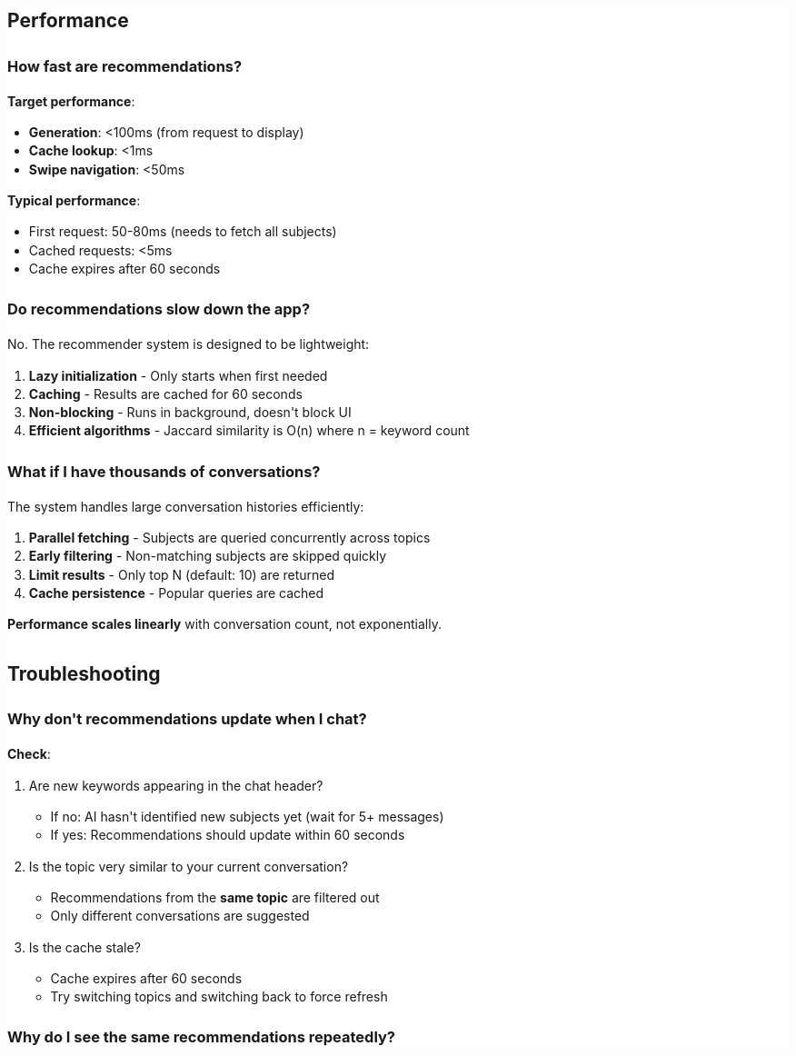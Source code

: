 ## Performance

### How fast are recommendations?

**Target performance**:
- **Generation**: <100ms (from request to display)
- **Cache lookup**: <1ms
- **Swipe navigation**: <50ms

**Typical performance**:
- First request: 50-80ms (needs to fetch all subjects)
- Cached requests: <5ms
- Cache expires after 60 seconds

### Do recommendations slow down the app?

No. The recommender system is designed to be lightweight:

1. **Lazy initialization** - Only starts when first needed
2. **Caching** - Results are cached for 60 seconds
3. **Non-blocking** - Runs in background, doesn't block UI
4. **Efficient algorithms** - Jaccard similarity is O(n) where n = keyword count

### What if I have thousands of conversations?

The system handles large conversation histories efficiently:

1. **Parallel fetching** - Subjects are queried concurrently across topics
2. **Early filtering** - Non-matching subjects are skipped quickly
3. **Limit results** - Only top N (default: 10) are returned
4. **Cache persistence** - Popular queries are cached

**Performance scales linearly** with conversation count, not exponentially.

## Troubleshooting

### Why don't recommendations update when I chat?

**Check**:
1. Are new keywords appearing in the chat header?
   - If no: AI hasn't identified new subjects yet (wait for 5+ messages)
   - If yes: Recommendations should update within 60 seconds

2. Is the topic very similar to your current conversation?
   - Recommendations from the **same topic** are filtered out
   - Only different conversations are suggested

3. Is the cache stale?
   - Cache expires after 60 seconds
   - Try switching topics and switching back to force refresh

### Why do I see the same recommendations repeatedly?
